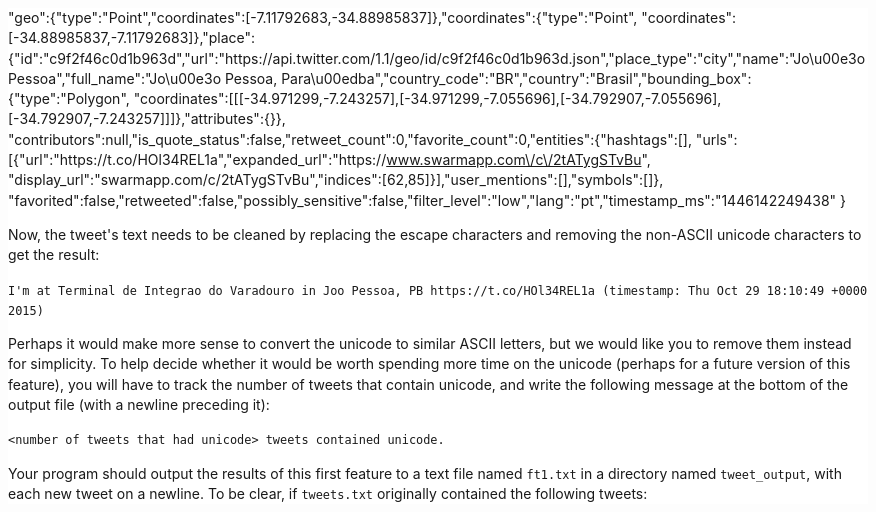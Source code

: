 "geo":{"type":"Point","coordinates":[-7.11792683,-34.88985837]},"coordinates":{"type":"Point",
 "coordinates":[-34.88985837,-7.11792683]},"place":{"id":"c9f2f46c0d1b963d","url":"https:\/\/api.twitter.com\/1.1\/geo\/id\/c9f2f46c0d1b963d.json","place_type":"city","name":"Jo\u00e3o Pessoa","full_name":"Jo\u00e3o Pessoa, Para\u00edba","country_code":"BR","country":"Brasil","bounding_box":{"type":"Polygon",
 "coordinates":[[[-34.971299,-7.243257],[-34.971299,-7.055696],[-34.792907,-7.055696],[-34.792907,-7.243257]]]},"attributes":{}},
 "contributors":null,"is_quote_status":false,"retweet_count":0,"favorite_count":0,"entities":{"hashtags":[],
 "urls":[{"url":"https:\/\/t.co\/HOl34REL1a","expanded_url":"https:\/\/www.swarmapp.com\/c\/2tATygSTvBu",
 "display_url":"swarmapp.com\/c\/2tATygSTvBu","indices":[62,85]}],"user_mentions":[],"symbols":[]},
 "favorited":false,"retweeted":false,"possibly_sensitive":false,"filter_level":"low","lang":"pt","timestamp_ms":"1446142249438"
}
</pre>

Now, the tweet's text needs to be cleaned by replacing the escape characters and removing the non-ASCII unicode characters to get the result:

	I'm at Terminal de Integrao do Varadouro in Joo Pessoa, PB https://t.co/HOl34REL1a (timestamp: Thu Oct 29 18:10:49 +0000 2015)

Perhaps it would make more sense to convert the unicode to similar ASCII letters, but we would like you to remove them instead for simplicity.  To help decide whether it would be worth spending more time on the unicode (perhaps for a future version of this feature), you will have to track the number of tweets that contain unicode, and write the following message at the bottom of the output file (with a newline preceding it):

	<number of tweets that had unicode> tweets contained unicode.

Your program should output the results of this first feature to a text file named `ft1.txt` in a directory named `tweet_output`, with each new tweet on a newline.  To be clear, if `tweets.txt` originally contained the following tweets:
```
```